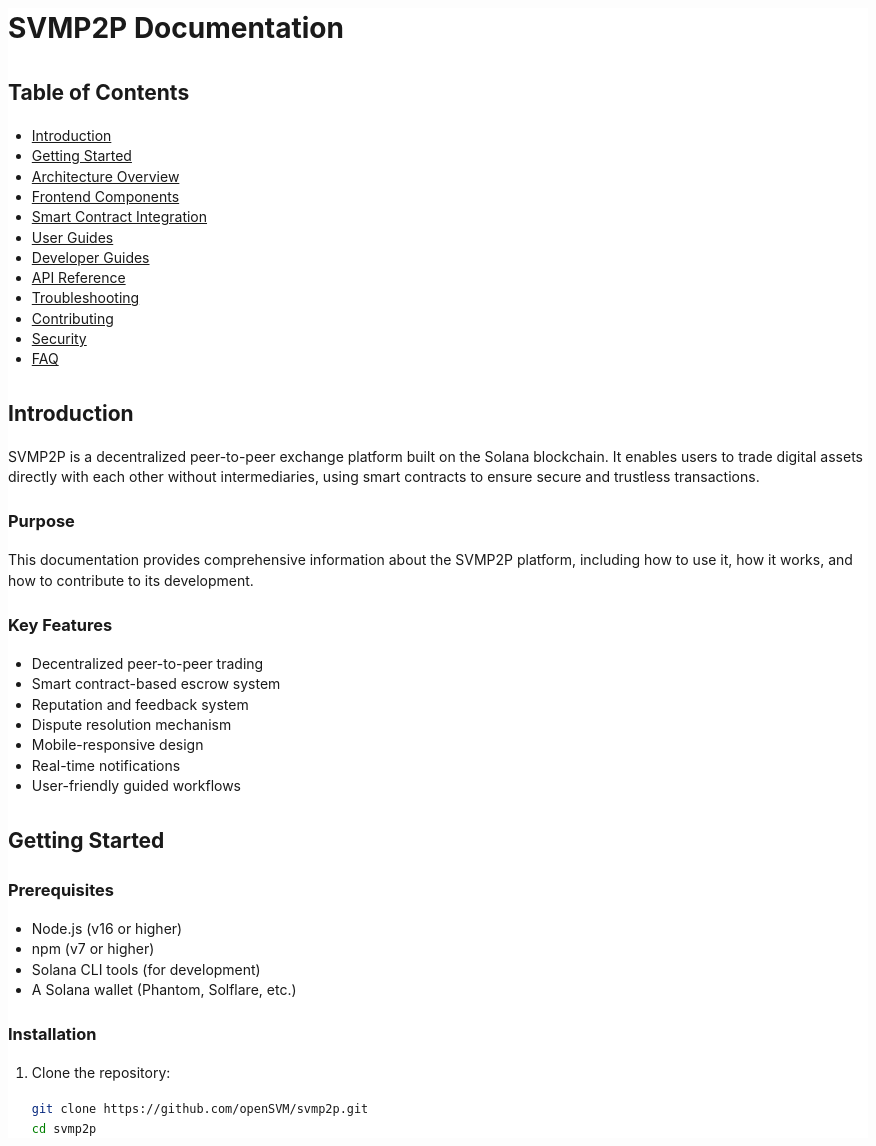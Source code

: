 # SVMP2P Documentation

## Table of Contents
- [Introduction](#introduction)
- [Getting Started](#getting-started)
- [Architecture Overview](#architecture-overview)
- [Frontend Components](#frontend-components)
- [Smart Contract Integration](#smart-contract-integration)
- [User Guides](#user-guides)
- [Developer Guides](#developer-guides)
- [API Reference](#api-reference)
- [Troubleshooting](#troubleshooting)
- [Contributing](#contributing)
- [Security](#security)
- [FAQ](#faq)

## Introduction
SVMP2P is a decentralized peer-to-peer exchange platform built on the Solana blockchain. It enables users to trade digital assets directly with each other without intermediaries, using smart contracts to ensure secure and trustless transactions.

### Purpose
This documentation provides comprehensive information about the SVMP2P platform, including how to use it, how it works, and how to contribute to its development.

### Key Features
- Decentralized peer-to-peer trading
- Smart contract-based escrow system
- Reputation and feedback system
- Dispute resolution mechanism
- Mobile-responsive design
- Real-time notifications
- User-friendly guided workflows

## Getting Started

### Prerequisites
- Node.js (v16 or higher)
- npm (v7 or higher)
- Solana CLI tools (for development)
- A Solana wallet (Phantom, Solflare, etc.)

### Installation
1. Clone the repository:
   ```bash
   git clone https://github.com/openSVM/svmp2p.git
   cd svmp2p
   ```
